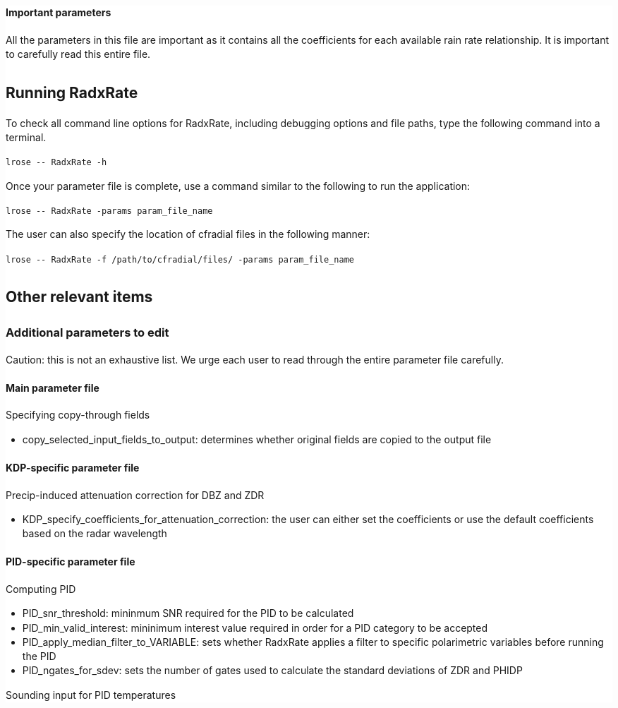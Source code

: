 #### Important parameters
All the parameters in this file are important as it contains all the coefficients for each available rain rate relationship. It is important to carefully read this entire file.

## Running RadxRate
To check all command line options for RadxRate, including debugging options and file paths, type the following command into a terminal.
```
lrose -- RadxRate -h
```
Once your parameter file is complete, use a command similar to the following to run the application:
```
lrose -- RadxRate -params param_file_name
```
The user can also specify the location of cfradial files in the following manner:
```
lrose -- RadxRate -f /path/to/cfradial/files/ -params param_file_name
```

## Other relevant items

### Additional parameters to edit
Caution: this is not an exhaustive list. We urge each user to read through the entire parameter file carefully.
#### Main parameter file

Specifying copy-through fields

- copy_selected_input_fields_to_output: determines whether original fields are copied to the output file

#### KDP-specific parameter file

Precip-induced attenuation correction for DBZ and ZDR

- KDP_specify_coefficients_for_attenuation_correction: the user can either set the coefficients 
    or use the default coefficients based on the radar wavelength

#### PID-specific parameter file

Computing PID

- PID_snr_threshold: mininmum SNR required for the PID to be calculated
- PID_min_valid_interest: mininimum interest value required in order for a PID category to be accepted
- PID_apply_median_filter_to_VARIABLE: sets whether RadxRate applies a filter to specific polarimetric variables
    before running the PID
- PID_ngates_for_sdev: sets the number of gates used to calculate the standard deviations of ZDR and PHIDP

Sounding input for PID temperatures

